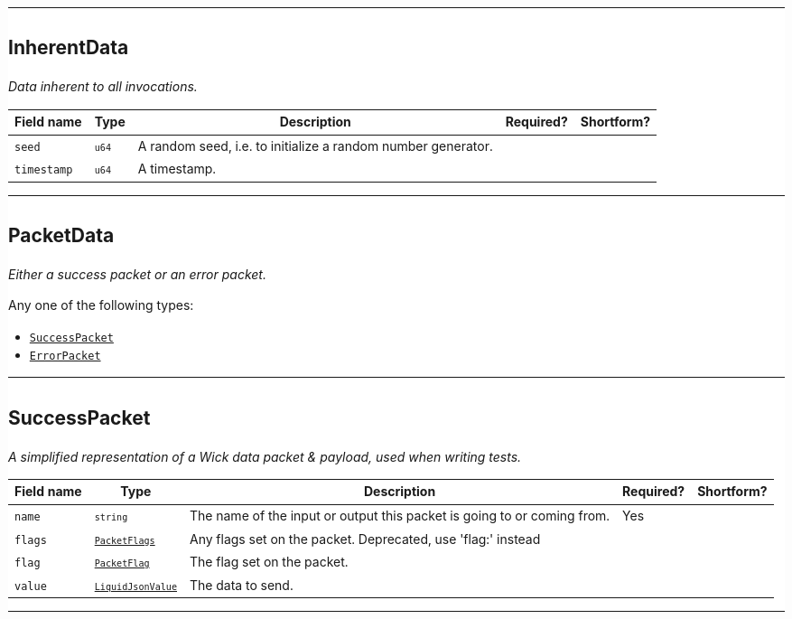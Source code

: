

--------

## InherentData

  <p>
    <div style="font-style:italic">Data inherent to all invocations.</div>
  </p>



| Field name | Type | Description | Required? | Shortform? |
|------------|------|-------------|-----------|------------|
| `seed` | <code>`u64`</code> |A random seed, i.e. to initialize a random number generator.|||
| `timestamp` | <code>`u64`</code> |A timestamp.|||



--------

## PacketData

  <p>
    <div style="font-style:italic">Either a success packet or an error packet.</div>
  </p>


Any one of the following types:

- [`SuccessPacket`](#successpacket)
- [`ErrorPacket`](#errorpacket)

--------

## SuccessPacket

  <p>
    <div style="font-style:italic">A simplified representation of a Wick data packet & payload, used when writing tests.</div>
  </p>



| Field name | Type | Description | Required? | Shortform? |
|------------|------|-------------|-----------|------------|
| `name` | <code>`string`</code> |The name of the input or output this packet is going to or coming from.|Yes||
| `flags` | <code>[`PacketFlags`](#packetflags)</code> |Any flags set on the packet. Deprecated, use 'flag:' instead|||
| `flag` | <code>[`PacketFlag`](#packetflag)</code> |The flag set on the packet.|||
| `value` | <code>[`LiquidJsonValue`](#liquidjsonvalue)</code> |The data to send.|||



--------
